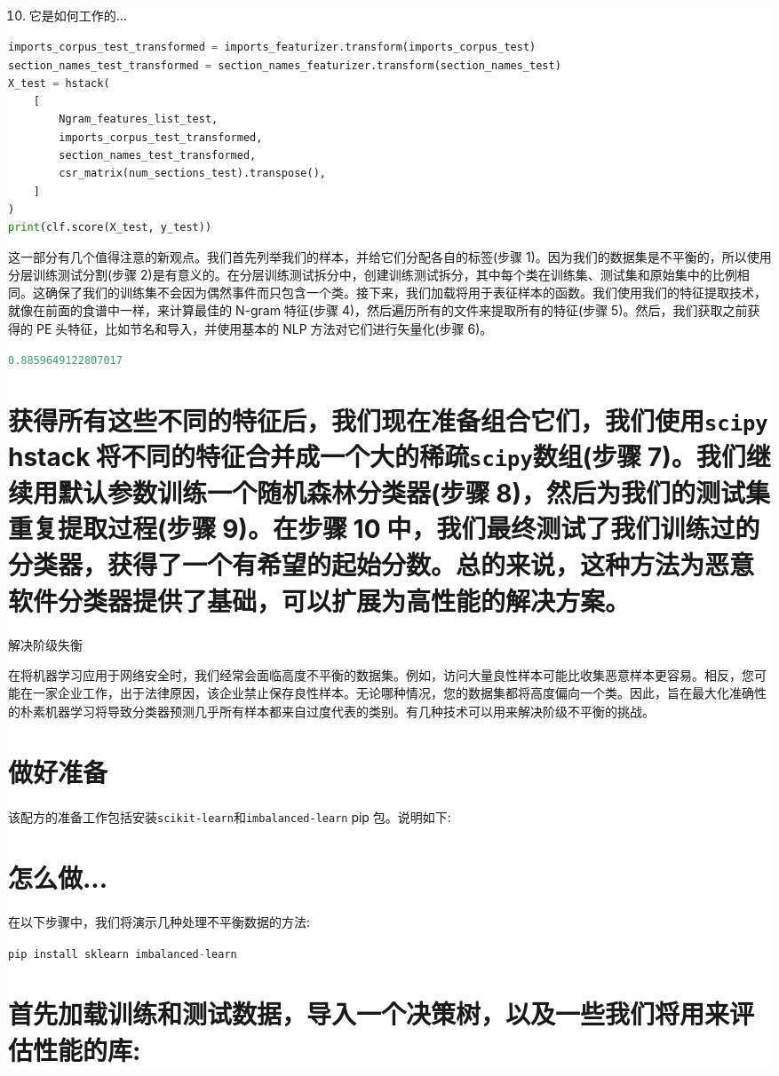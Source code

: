 10.  它是如何工作的…

```py
imports_corpus_test_transformed = imports_featurizer.transform(imports_corpus_test)
section_names_test_transformed = section_names_featurizer.transform(section_names_test)
X_test = hstack(
    [
        Ngram_features_list_test,
        imports_corpus_test_transformed,
        section_names_test_transformed,
        csr_matrix(num_sections_test).transpose(),
    ]
)
print(clf.score(X_test, y_test))
```

这一部分有几个值得注意的新观点。我们首先列举我们的样本，并给它们分配各自的标签(步骤 1)。因为我们的数据集是不平衡的，所以使用分层训练测试分割(步骤 2)是有意义的。在分层训练测试拆分中，创建训练测试拆分，其中每个类在训练集、测试集和原始集中的比例相同。这确保了我们的训练集不会因为偶然事件而只包含一个类。接下来，我们加载将用于表征样本的函数。我们使用我们的特征提取技术，就像在前面的食谱中一样，来计算最佳的 N-gram 特征(步骤 4)，然后遍历所有的文件来提取所有的特征(步骤 5)。然后，我们获取之前获得的 PE 头特征，比如节名和导入，并使用基本的 NLP 方法对它们进行矢量化(步骤 6)。

```py
0.8859649122807017
```



# 获得所有这些不同的特征后，我们现在准备组合它们，我们使用`scipy` hstack 将不同的特征合并成一个大的稀疏`scipy`数组(步骤 7)。我们继续用默认参数训练一个随机森林分类器(步骤 8)，然后为我们的测试集重复提取过程(步骤 9)。在步骤 10 中，我们最终测试了我们训练过的分类器，获得了一个有希望的起始分数。总的来说，这种方法为恶意软件分类器提供了基础，可以扩展为高性能的解决方案。

解决阶级失衡

在将机器学习应用于网络安全时，我们经常会面临高度不平衡的数据集。例如，访问大量良性样本可能比收集恶意样本更容易。相反，您可能在一家企业工作，出于法律原因，该企业禁止保存良性样本。无论哪种情况，您的数据集都将高度偏向一个类。因此，旨在最大化准确性的朴素机器学习将导致分类器预测几乎所有样本都来自过度代表的类别。有几种技术可以用来解决阶级不平衡的挑战。



# 做好准备

该配方的准备工作包括安装`scikit-learn`和`imbalanced-learn` pip 包。说明如下:



# 怎么做...

在以下步骤中，我们将演示几种处理不平衡数据的方法:

```py
pip install sklearn imbalanced-learn
```



# 首先加载训练和测试数据，导入一个决策树，以及一些我们将用来评估性能的库:
